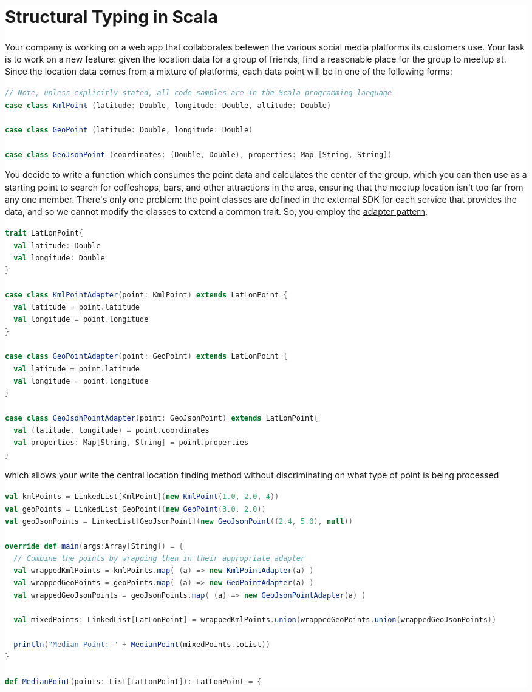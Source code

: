 # Structural Typing in Scala

Your company is working on a web app that collaborates betewen the various social media platforms its customers use.  Your task is to work on a new feature: given the location data for a group of friends, find a reasonable place for the group to meetup at.  Since the location data comes from a mixture of platforms, each data point will be in one of the following forms:

```scala
// Note, unless explicitly stated, all code samples are in the Scala programming language
case class KmlPoint (latitude: Double, longitude: Double, altitude: Double)

case class GeoPoint (latitude: Double, longitude: Double)

case class GeoJsonPoint (coordinates: (Double, Double), properties: Map [String, String])
```

You decide to write a function which consumes the point data and calculates the center of the group, which you can then use as a starting point to search for coffeshops, bars, and other attractions in the area, ensuring that the meetup location isn't too far from any one member.  There's only one problem: the point classes are defined in the external SDK for each service that provides the data, and so we cannot modify the classes to extend a common trait.  So, you employ the [adapter pattern][1],

```scala
trait LatLonPoint{
  val latitude: Double
  val longitude: Double
}

case class KmlPointAdapter(point: KmlPoint) extends LatLonPoint {
  val latitude = point.latitude
  val longitude = point.longitude
}

case class GeoPointAdapter(point: GeoPoint) extends LatLonPoint {
  val latitude = point.latitude
  val longitude = point.longitude
}

case class GeoJsonPointAdapter(point: GeoJsonPoint) extends LatLonPoint{
  val (latitude, longitude) = point.coordinates
  val properties: Map[String, String] = point.properties
}
```

which allows your write the central location finding method without discriminating on what type of point is being processed

```scala
val kmlPoints = LinkedList[KmlPoint](new KmlPoint(1.0, 2.0, 4))
val geoPoints = LinkedList[GeoPoint](new GeoPoint(3.0, 2.0))
val geoJsonPoints = LinkedList[GeoJsonPoint](new GeoJsonPoint((2.4, 5.0), null))

override def main(args:Array[String]) = {
  // Combine the points by wrapping then in their appropriate adapter
  val wrappedKmlPoints = kmlPoints.map( (a) => new KmlPointAdapter(a) ) 
  val wrappedGeoPoints = geoPoints.map( (a) => new GeoPointAdapter(a) ) 
  val wrappedGeoJsonPoints = geoJsonPoints.map( (a) => new GeoJsonPointAdapter(a) )
  
  val mixedPoints: LinkedList[LatLonPoint] = wrappedKmlPoints.union(wrappedGeoPoints.union(wrappedGeoJsonPoints))
  
  println("Median Point: " + MedianPoint(mixedPoints.toList))
}

def MedianPoint(points: List[LatLonPoint]): LatLonPoint = {
```

[1]: http://en.wikipedia.org/wiki/Adapter_pattern
[2]: http://en.wikipedia.org/wiki/Duck_typing
[3]: http://infoscience.epfl.ch/record/138931/files/2009_structural.pdf
[4]: http://www.golang.org
[5]: https://github.com/axiomabsolute